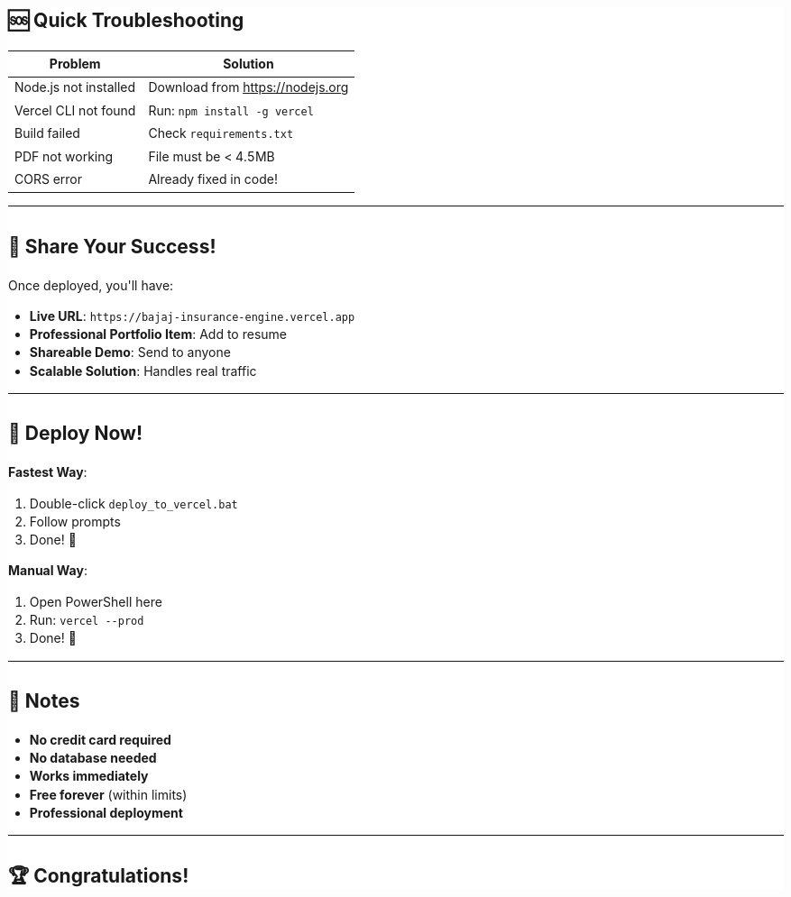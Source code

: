 
## 🆘 Quick Troubleshooting

| Problem | Solution |
|---------|----------|
| Node.js not installed | Download from https://nodejs.org |
| Vercel CLI not found | Run: `npm install -g vercel` |
| Build failed | Check `requirements.txt` |
| PDF not working | File must be < 4.5MB |
| CORS error | Already fixed in code! |

---

## 📱 Share Your Success!

Once deployed, you'll have:
- **Live URL**: `https://bajaj-insurance-engine.vercel.app`
- **Professional Portfolio Item**: Add to resume
- **Shareable Demo**: Send to anyone
- **Scalable Solution**: Handles real traffic

---

## 🚀 Deploy Now!

**Fastest Way**:
1. Double-click `deploy_to_vercel.bat`
2. Follow prompts
3. Done! 🎊

**Manual Way**:
1. Open PowerShell here
2. Run: `vercel --prod`
3. Done! 🎊

---

## 📝 Notes

- **No credit card required**
- **No database needed**
- **Works immediately**
- **Free forever** (within limits)
- **Professional deployment**

---

## 🏆 Congratulations!
